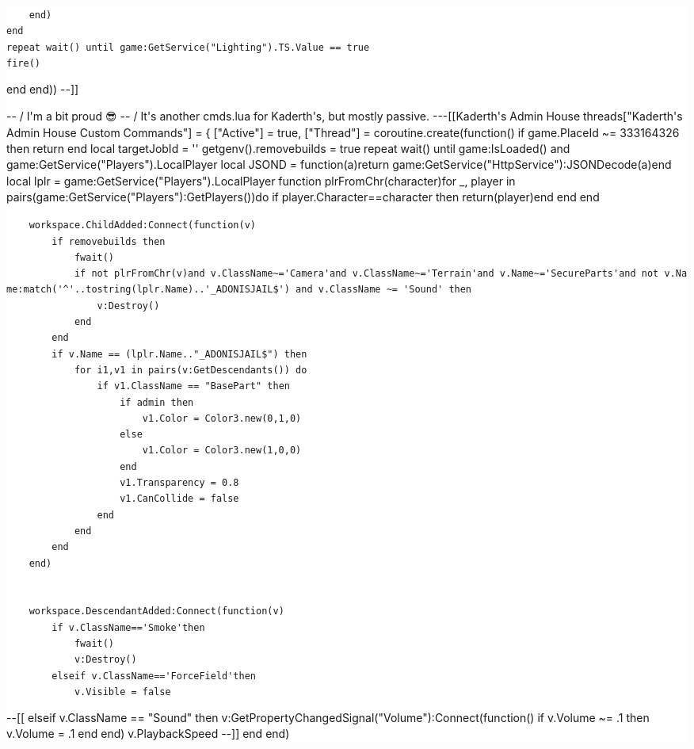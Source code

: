 		end)
	end
	repeat wait() until game:GetService("Lighting").TS.Value == true
	fire()
end
end))
--]]

-- / I'm a bit proud :sunglasses:
-- / It's another cmds.lua for Kaderth's, but mostly passive.
---[[Kaderth's Admin House
threads["Kaderth's Admin House Custom Commands"] = {
	["Active"] = true,
	["Thread"] = coroutine.create(function()
		if game.PlaceId ~= 333164326 then return end
		local targetJobId = ''
		getgenv().removebuilds = true
		repeat wait() until game:IsLoaded() and game:GetService("Players").LocalPlayer
		local JSOND = function(a)return game:GetService("HttpService"):JSONDecode(a)end
		local lplr = game:GetService("Players").LocalPlayer
		function plrFromChr(character)for _, player in pairs(game:GetService("Players"):GetPlayers())do if player.Character==character then return(player)end end end
		
		workspace.ChildAdded:Connect(function(v) 
			if removebuilds then
				fwait()
				if not plrFromChr(v)and v.ClassName~='Camera'and v.ClassName~='Terrain'and v.Name~='SecureParts'and not v.Name:match('^'..tostring(lplr.Name)..'_ADONISJAIL$') and v.ClassName ~= 'Sound' then
					v:Destroy()
				end
			end
			if v.Name == (lplr.Name.."_ADONISJAIL$") then
				for i1,v1 in pairs(v:GetDescendants()) do
					if v1.ClassName == "BasePart" then
						if admin then
							v1.Color = Color3.new(0,1,0)
						else
							v1.Color = Color3.new(1,0,0)
						end
						v1.Transparency = 0.8
						v1.CanCollide = false
					end
				end
			end
		end)
		
		
		workspace.DescendantAdded:Connect(function(v)
			if v.ClassName=='Smoke'then
				fwait()
				v:Destroy()
			elseif v.ClassName=='ForceField'then
				v.Visible = false
--[[			elseif v.ClassName == "Sound" then
				v:GetPropertyChangedSignal("Volume"):Connect(function()
					if v.Volume ~= .1 then 
						v.Volume = .1
					end
				end)
				v.PlaybackSpeed
--]]
			end
		end)
		